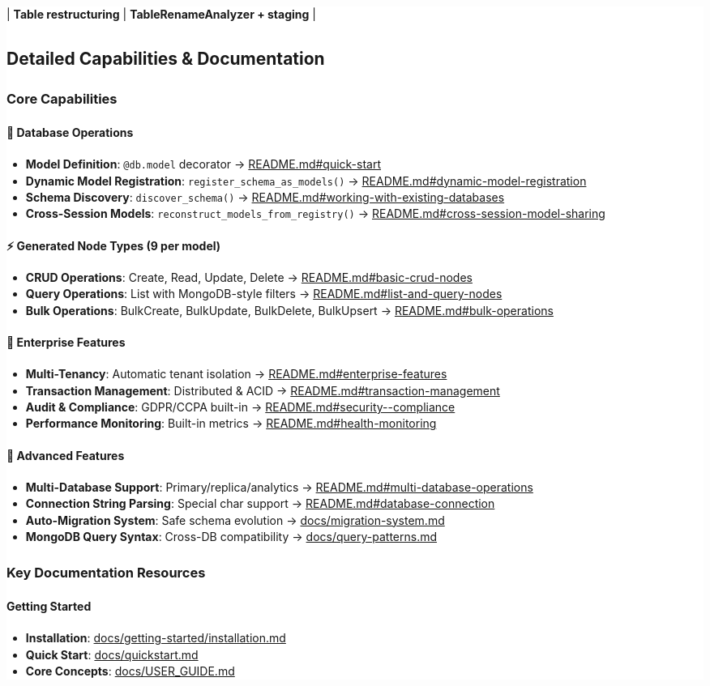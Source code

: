| **Table restructuring** | **TableRenameAnalyzer + staging** |

## Detailed Capabilities & Documentation

### Core Capabilities

#### 🔧 Database Operations
- **Model Definition**: `@db.model` decorator → [README.md#quick-start](../../sdk-users/apps/dataflow/README.md#quick-start)
- **Dynamic Model Registration**: `register_schema_as_models()` → [README.md#dynamic-model-registration](../../sdk-users/apps/dataflow/README.md#dynamic-model-registration-new)
- **Schema Discovery**: `discover_schema()` → [README.md#working-with-existing-databases](../../sdk-users/apps/dataflow/README.md#working-with-existing-databases)
- **Cross-Session Models**: `reconstruct_models_from_registry()` → [README.md#cross-session-model-sharing](../../sdk-users/apps/dataflow/README.md#cross-session-model-sharing)

#### ⚡ Generated Node Types (9 per model)
- **CRUD Operations**: Create, Read, Update, Delete → [README.md#basic-crud-nodes](../../sdk-users/apps/dataflow/README.md#basic-crud-nodes)
- **Query Operations**: List with MongoDB-style filters → [README.md#list-and-query-nodes](../../sdk-users/apps/dataflow/README.md#list-and-query-nodes)
- **Bulk Operations**: BulkCreate, BulkUpdate, BulkDelete, BulkUpsert → [README.md#bulk-operations](../../sdk-users/apps/dataflow/README.md#bulk-operations)

#### 🏢 Enterprise Features
- **Multi-Tenancy**: Automatic tenant isolation → [README.md#enterprise-features](../../sdk-users/apps/dataflow/README.md#enterprise-features)
- **Transaction Management**: Distributed & ACID → [README.md#transaction-management](../../sdk-users/apps/dataflow/README.md#transaction-management)
- **Audit & Compliance**: GDPR/CCPA built-in → [README.md#security--compliance](../../sdk-users/apps/dataflow/README.md#security--compliance)
- **Performance Monitoring**: Built-in metrics → [README.md#health-monitoring](../../sdk-users/apps/dataflow/README.md#health-monitoring)

#### 🚀 Advanced Features
- **Multi-Database Support**: Primary/replica/analytics → [README.md#multi-database-operations](../../sdk-users/apps/dataflow/README.md#multi-database-operations)
- **Connection String Parsing**: Special char support → [README.md#database-connection](../../sdk-users/apps/dataflow/README.md#database-connection)
- **Auto-Migration System**: Safe schema evolution → [docs/migration-system.md](../../sdk-users/apps/dataflow/docs/migration-system.md)
- **MongoDB Query Syntax**: Cross-DB compatibility → [docs/query-patterns.md](../../sdk-users/apps/dataflow/docs/query-patterns.md)

### Key Documentation Resources

#### Getting Started
- **Installation**: [docs/getting-started/installation.md](../../sdk-users/apps/dataflow/docs/getting-started/installation.md)
- **Quick Start**: [docs/quickstart.md](../../sdk-users/apps/dataflow/docs/quickstart.md)
- **Core Concepts**: [docs/USER_GUIDE.md](../../sdk-users/apps/dataflow/docs/USER_GUIDE.md)
